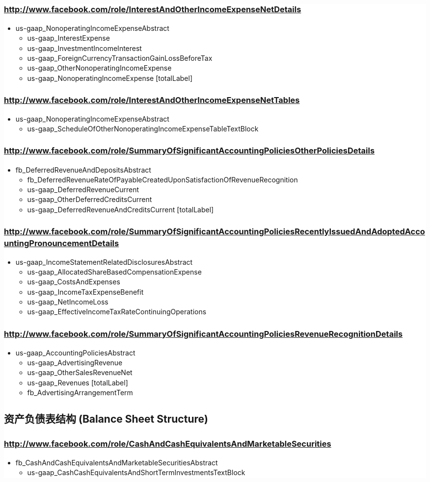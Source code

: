 ### http://www.facebook.com/role/InterestAndOtherIncomeExpenseNetDetails

- us-gaap_NonoperatingIncomeExpenseAbstract
  - us-gaap_InterestExpense
  - us-gaap_InvestmentIncomeInterest
  - us-gaap_ForeignCurrencyTransactionGainLossBeforeTax
  - us-gaap_OtherNonoperatingIncomeExpense
  - us-gaap_NonoperatingIncomeExpense [totalLabel]

### http://www.facebook.com/role/InterestAndOtherIncomeExpenseNetTables

- us-gaap_NonoperatingIncomeExpenseAbstract
  - us-gaap_ScheduleOfOtherNonoperatingIncomeExpenseTableTextBlock

### http://www.facebook.com/role/SummaryOfSignificantAccountingPoliciesOtherPoliciesDetails

- fb_DeferredRevenueAndDepositsAbstract
  - fb_DeferredRevenueRateOfPayableCreatedUponSatisfactionOfRevenueRecognition
  - us-gaap_DeferredRevenueCurrent
  - us-gaap_OtherDeferredCreditsCurrent
  - us-gaap_DeferredRevenueAndCreditsCurrent [totalLabel]

### http://www.facebook.com/role/SummaryOfSignificantAccountingPoliciesRecentlyIssuedAndAdoptedAccountingPronouncementDetails

- us-gaap_IncomeStatementRelatedDisclosuresAbstract
  - us-gaap_AllocatedShareBasedCompensationExpense
  - us-gaap_CostsAndExpenses
  - us-gaap_IncomeTaxExpenseBenefit
  - us-gaap_NetIncomeLoss
  - us-gaap_EffectiveIncomeTaxRateContinuingOperations

### http://www.facebook.com/role/SummaryOfSignificantAccountingPoliciesRevenueRecognitionDetails

- us-gaap_AccountingPoliciesAbstract
  - us-gaap_AdvertisingRevenue
  - us-gaap_OtherSalesRevenueNet
  - us-gaap_Revenues [totalLabel]
  - fb_AdvertisingArrangementTerm

## 资产负债表结构 (Balance Sheet Structure)

### http://www.facebook.com/role/CashAndCashEquivalentsAndMarketableSecurities

- fb_CashAndCashEquivalentsAndMarketableSecuritiesAbstract
  - us-gaap_CashCashEquivalentsAndShortTermInvestmentsTextBlock
